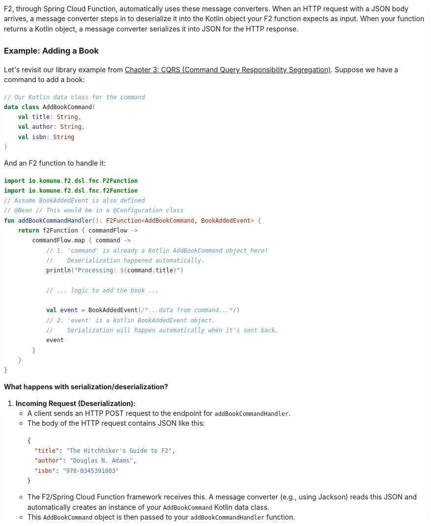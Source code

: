 F2, through Spring Cloud Function, automatically uses these message converters. When an HTTP request with a JSON body arrives, a message converter steps in to deserialize it into the Kotlin object your F2 function expects as input. When your function returns a Kotlin object, a message converter serializes it into JSON for the HTTP response.

### Example: Adding a Book

Let's revisit our library example from [Chapter 3: CQRS (Command Query Responsibility Segregation)](03_cqrs__command_query_responsibility_segregation__.md).
Suppose we have a command to add a book:
```kotlin
// Our Kotlin data class for the command
data class AddBookCommand(
    val title: String,
    val author: String,
    val isbn: String
)
```

And an F2 function to handle it:
```kotlin
import io.komune.f2.dsl.fnc.F2Function
import io.komune.f2.dsl.fnc.f2Function
// Assume BookAddedEvent is also defined
// @Bean // This would be in a @Configuration class
fun addBookCommandHandler(): F2Function<AddBookCommand, BookAddedEvent> {
    return f2Function { commandFlow ->
        commandFlow.map { command ->
            // 1. 'command' is already a Kotlin AddBookCommand object here!
            //    Deserialization happened automatically.
            println("Processing: ${command.title}")
            
            // ... logic to add the book ...
            
            val event = BookAddedEvent(/*...data from command...*/)
            // 2. 'event' is a Kotlin BookAddedEvent object.
            //    Serialization will happen automatically when it's sent back.
            event
        }
    }
}
```

**What happens with serialization/deserialization?**

1.  **Incoming Request (Deserialization):**
    *   A client sends an HTTP POST request to the endpoint for `addBookCommandHandler`.
    *   The body of the HTTP request contains JSON like this:
        ```json
        {
          "title": "The Hitchhiker's Guide to F2",
          "author": "Douglas N. Adams",
          "isbn": "978-0345391803"
        }
        ```
    *   The F2/Spring Cloud Function framework receives this. A message converter (e.g., using Jackson) reads this JSON and automatically creates an instance of your `AddBookCommand` Kotlin data class.
    *   This `AddBookCommand` object is then passed to your `addBookCommandHandler` function.
